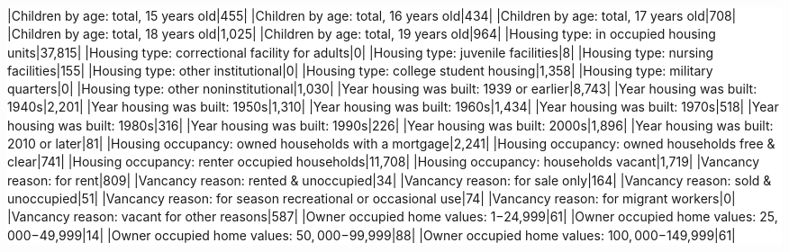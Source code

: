 |Children by age: total, 15 years old|455|
|Children by age: total, 16 years old|434|
|Children by age: total, 17 years old|708|
|Children by age: total, 18 years old|1,025|
|Children by age: total, 19 years old|964|
|Housing type: in occupied housing units|37,815|
|Housing type: correctional facility for adults|0|
|Housing type: juvenile facilities|8|
|Housing type: nursing facilities|155|
|Housing type: other institutional|0|
|Housing type: college student housing|1,358|
|Housing type: military quarters|0|
|Housing type: other noninstitutional|1,030|
|Year housing was built: 1939 or earlier|8,743|
|Year housing was built: 1940s|2,201|
|Year housing was built: 1950s|1,310|
|Year housing was built: 1960s|1,434|
|Year housing was built: 1970s|518|
|Year housing was built: 1980s|316|
|Year housing was built: 1990s|226|
|Year housing was built: 2000s|1,896|
|Year housing was built: 2010 or later|81|
|Housing occupancy: owned households with a mortgage|2,241|
|Housing occupancy: owned households free & clear|741|
|Housing occupancy: renter occupied households|11,708|
|Housing occupancy: households vacant|1,719|
|Vancancy reason: for rent|809|
|Vancancy reason: rented & unoccupied|34|
|Vancancy reason: for sale only|164|
|Vancancy reason: sold & unoccupied|51|
|Vancancy reason: for season recreational or occasional use|74|
|Vancancy reason: for migrant workers|0|
|Vancancy reason: vacant for other reasons|587|
|Owner occupied home values: $1-$24,999|61|
|Owner occupied home values: $25,000-$49,999|14|
|Owner occupied home values: $50,000-$99,999|88|
|Owner occupied home values: $100,000-$149,999|61|